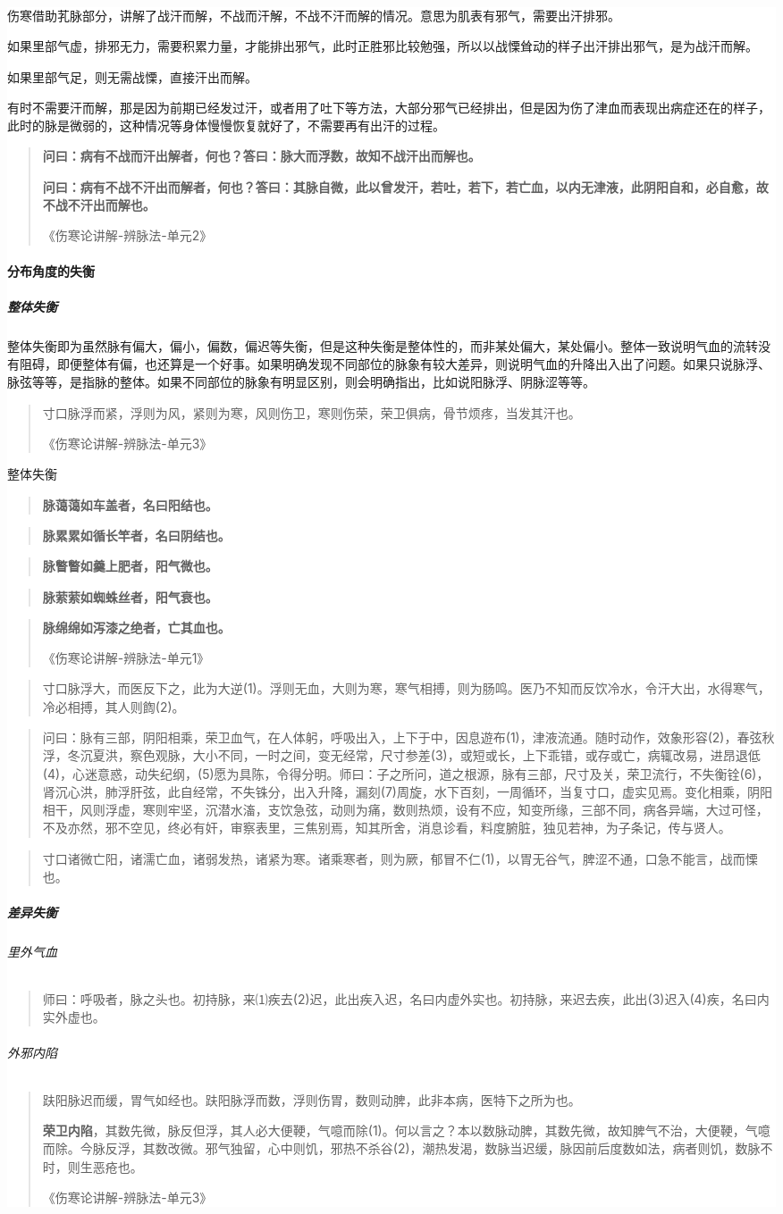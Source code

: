伤寒借助芤脉部分，讲解了战汗而解，不战而汗解，不战不汗而解的情况。意思为肌表有邪气，需要出汗排邪。

如果里部气虚，排邪无力，需要积累力量，才能排出邪气，此时正胜邪比较勉强，所以以战慄耸动的样子出汗排出邪气，是为战汗而解。

如果里部气足，则无需战慄，直接汗出而解。

有时不需要汗而解，那是因为前期已经发过汗，或者用了吐下等方法，大部分邪气已经排出，但是因为伤了津血而表现出病症还在的样子，此时的脉是微弱的，这种情况等身体慢慢恢复就好了，不需要再有出汗的过程。

> **问曰：病有不战而汗出解者，何也？答曰：脉大而浮数，故知不战汗出而解也。**
>
> **问曰：病有不战不汗出而解者，何也？答曰：其脉自微，此以曾发汗，若吐，若下，若亡血，以内无津液，此阴阳自和，必自愈，故不战不汗出而解也。**
>
> 《伤寒论讲解-辨脉法-单元2》

#### 分布角度的失衡

##### 整体失衡

整体失衡即为虽然脉有偏大，偏小，偏数，偏迟等失衡，但是这种失衡是整体性的，而非某处偏大，某处偏小。整体一致说明气血的流转没有阻碍，即便整体有偏，也还算是一个好事。如果明确发现不同部位的脉象有较大差异，则说明气血的升降出入出了问题。如果只说脉浮、脉弦等等，是指脉的整体。如果不同部位的脉象有明显区别，则会明确指出，比如说阳脉浮、阴脉涩等等。

> 寸口脉浮而紧，浮则为风，紧则为寒，风则伤卫，寒则伤荣，荣卫俱病，骨节烦疼，当发其汗也。
>
> 《伤寒论讲解-辨脉法-单元3》

整体失衡

> **脉蔼蔼如车盖者，名曰阳结也。**

> **脉累累如循长竿者，名曰阴结也。**

> **脉瞥瞥如羹上肥者，阳气微也。**

> **脉萦萦如蜘蛛丝者，阳气衰也。**

> **脉绵绵如泻漆之绝者，亡其血也。**
>
> 《伤寒论讲解-辨脉法-单元1》

> 寸口脉浮大，而医反下之，此为大逆(1)。浮则无血，大则为寒，寒气相搏，则为肠鸣。医乃不知而反饮冷水，令汗大出，水得寒气，冷必相搏，其人则䭇(2)。

> 问曰：脉有三部，阴阳相乘，荣卫血气，在人体躬，呼吸出入，上下于中，因息遊布(1)，津液流通。随时动作，效象形容(2)，春弦秋浮，冬沉夏洪，察色观脉，大小不同，一时之间，变无经常，尺寸参差(3)，或短或长，上下乖错，或存或亡，病辄改易，进昂退低(4)，心迷意惑，动失纪纲，(5)愿为具陈，令得分明。师曰：子之所问，道之根源，脉有三部，尺寸及关，荣卫流行，不失衡铨(6)，肾沉心洪，肺浮肝弦，此自经常，不失铢分，出入升降，漏刻(7)周旋，水下百刻，一周循环，当复寸口，虚实见焉。变化相乘，阴阳相干，风则浮虚，寒则牢坚，沉潜水滀，支饮急弦，动则为痛，数则热烦，设有不应，知变所缘，三部不同，病各异端，大过可怪，不及亦然，邪不空见，终必有奸，审察表里，三焦别焉，知其所舍，消息诊看，料度腑脏，独见若神，为子条记，传与贤人。

> 寸口诸微亡阳，诸濡亡血，诸弱发热，诸紧为寒。诸乘寒者，则为厥，郁冒不仁(1)，以胃无谷气，脾涩不通，口急不能言，战而慄也。



##### 差异失衡

###### 里外气血

> 师曰：呼吸者，脉之头也。初持脉，来⑴疾去(2)迟，此出疾入迟，名曰内虚外实也。初持脉，来迟去疾，此出(3)迟入(4)疾，名曰内实外虚也。

###### 外邪内陷



> 趺阳脉迟而缓，胃气如经也。趺阳脉浮而数，浮则伤胃，数则动脾，此非本病，医特下之所为也。
>
> **荣卫内陷**，其数先微，脉反但浮，其人必大便鞕，气噫而除(1)。何以言之？本以数脉动脾，其数先微，故知脾气不治，大便鞕，气噫而除。今脉反浮，其数改微。邪气独留，心中则饥，邪热不杀谷(2)，潮热发渴，数脉当迟缓，脉因前后度数如法，病者则饥，数脉不时，则生恶疮也。
>
> 《伤寒论讲解-辨脉法-单元3》
